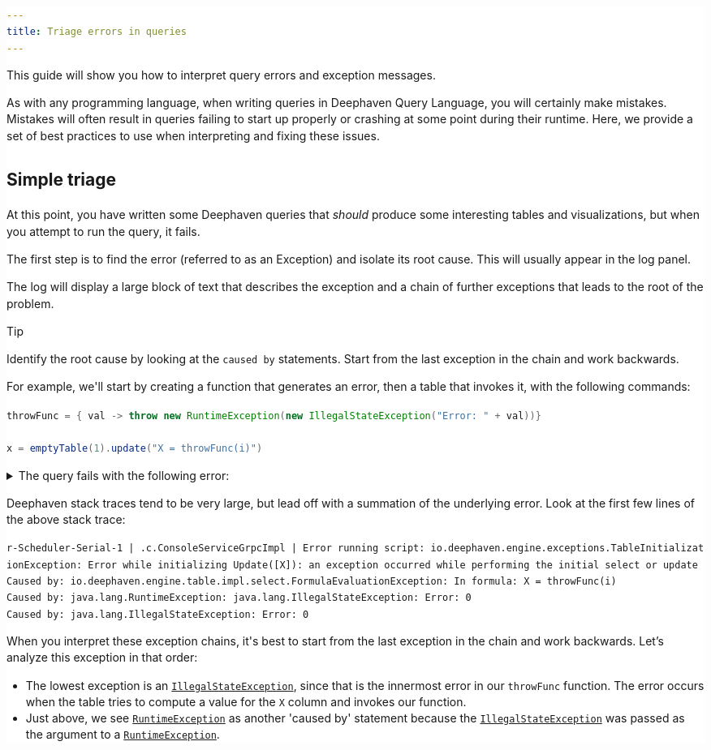 ```yaml
---
title: Triage errors in queries
---
```


This guide will show you how to interpret query errors and exception messages.

As with any programming language, when writing queries in Deephaven Query Language, you will certainly make mistakes. Mistakes will often result in queries failing to start up properly or crashing at some point during their runtime. Here, we provide a set of best practices to use when interpreting and fixing these issues.

## Simple triage

At this point, you have written some Deephaven queries that _should_ produce some interesting tables and visualizations, but when you attempt to run the query, it fails.

The first step is to find the error (referred to as an Exception) and isolate its root cause. This will usually appear in the log panel.

The log will display a large block of text that describes the exception and a chain of further exceptions that leads to the root of the problem.

> [!TIP]
> Identify the root cause by looking at the `caused by` statements. Start from the last exception in the chain and work backwards.

For example, we'll start by creating a function that generates an error, then a table that invokes it, with the following commands:

```groovy should-fail
throwFunc = { val -> throw new RuntimeException(new IllegalStateException("Error: " + val))}

x = emptyTable(1).update("X = throwFunc(i)")
```

<details className="error"><summary>The query fails with the following error: </summary></details>

Deephaven stack traces tend to be very large, but lead off with a summation of the underlying error. Look at the first few lines of the above stack trace:

```none {2,4}
r-Scheduler-Serial-1 | .c.ConsoleServiceGrpcImpl | Error running script: io.deephaven.engine.exceptions.TableInitializationException: Error while initializing Update([X]): an exception occurred while performing the initial select or update
Caused by: io.deephaven.engine.table.impl.select.FormulaEvaluationException: In formula: X = throwFunc(i)
Caused by: java.lang.RuntimeException: java.lang.IllegalStateException: Error: 0
Caused by: java.lang.IllegalStateException: Error: 0
```

When you interpret these exception chains, it's best to start from the last exception in the chain and work backwards. Let’s analyze this exception in that order:

- The lowest exception is an [`IllegalStateException`](https://docs.oracle.com/javase/7/docs/api/java/lang/IllegalStateException.html), since that is the innermost error in our `throwFunc` function. The error occurs when the table tries to compute a value for the `X` column and invokes our function.
- Just above, we see [`RuntimeException`](https://docs.oracle.com/javase/7/docs/api/java/lang/RuntimeException.html) as another 'caused by' statement because the [`IllegalStateException`](https://docs.oracle.com/javase/7/docs/api/java/lang/IllegalStateException.html) was passed as the argument to a [`RuntimeException`](https://docs.oracle.com/javase/7/docs/api/java/lang/RuntimeException.html).